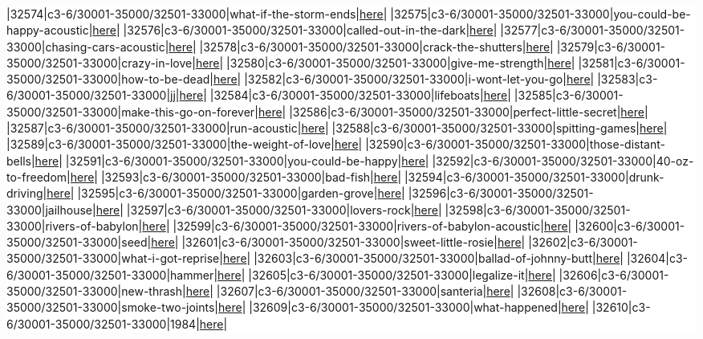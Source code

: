 |32574|c3-6/30001-35000/32501-33000|what-if-the-storm-ends|[here](https://cdn.jsdelivr.net/gh/guitarchord/c3-6/30001-35000/32501-33000/what-if-the-storm-ends.webp)|
|32575|c3-6/30001-35000/32501-33000|you-could-be-happy-acoustic|[here](https://cdn.jsdelivr.net/gh/guitarchord/c3-6/30001-35000/32501-33000/you-could-be-happy-acoustic.webp)|
|32576|c3-6/30001-35000/32501-33000|called-out-in-the-dark|[here](https://cdn.jsdelivr.net/gh/guitarchord/c3-6/30001-35000/32501-33000/called-out-in-the-dark.webp)|
|32577|c3-6/30001-35000/32501-33000|chasing-cars-acoustic|[here](https://cdn.jsdelivr.net/gh/guitarchord/c3-6/30001-35000/32501-33000/chasing-cars-acoustic.webp)|
|32578|c3-6/30001-35000/32501-33000|crack-the-shutters|[here](https://cdn.jsdelivr.net/gh/guitarchord/c3-6/30001-35000/32501-33000/crack-the-shutters.webp)|
|32579|c3-6/30001-35000/32501-33000|crazy-in-love|[here](https://cdn.jsdelivr.net/gh/guitarchord/c3-6/30001-35000/32501-33000/crazy-in-love.webp)|
|32580|c3-6/30001-35000/32501-33000|give-me-strength|[here](https://cdn.jsdelivr.net/gh/guitarchord/c3-6/30001-35000/32501-33000/give-me-strength.webp)|
|32581|c3-6/30001-35000/32501-33000|how-to-be-dead|[here](https://cdn.jsdelivr.net/gh/guitarchord/c3-6/30001-35000/32501-33000/how-to-be-dead.webp)|
|32582|c3-6/30001-35000/32501-33000|i-wont-let-you-go|[here](https://cdn.jsdelivr.net/gh/guitarchord/c3-6/30001-35000/32501-33000/i-wont-let-you-go.webp)|
|32583|c3-6/30001-35000/32501-33000|jj|[here](https://cdn.jsdelivr.net/gh/guitarchord/c3-6/30001-35000/32501-33000/jj.webp)|
|32584|c3-6/30001-35000/32501-33000|lifeboats|[here](https://cdn.jsdelivr.net/gh/guitarchord/c3-6/30001-35000/32501-33000/lifeboats.webp)|
|32585|c3-6/30001-35000/32501-33000|make-this-go-on-forever|[here](https://cdn.jsdelivr.net/gh/guitarchord/c3-6/30001-35000/32501-33000/make-this-go-on-forever.webp)|
|32586|c3-6/30001-35000/32501-33000|perfect-little-secret|[here](https://cdn.jsdelivr.net/gh/guitarchord/c3-6/30001-35000/32501-33000/perfect-little-secret.webp)|
|32587|c3-6/30001-35000/32501-33000|run-acoustic|[here](https://cdn.jsdelivr.net/gh/guitarchord/c3-6/30001-35000/32501-33000/run-acoustic.webp)|
|32588|c3-6/30001-35000/32501-33000|spitting-games|[here](https://cdn.jsdelivr.net/gh/guitarchord/c3-6/30001-35000/32501-33000/spitting-games.webp)|
|32589|c3-6/30001-35000/32501-33000|the-weight-of-love|[here](https://cdn.jsdelivr.net/gh/guitarchord/c3-6/30001-35000/32501-33000/the-weight-of-love.webp)|
|32590|c3-6/30001-35000/32501-33000|those-distant-bells|[here](https://cdn.jsdelivr.net/gh/guitarchord/c3-6/30001-35000/32501-33000/those-distant-bells.webp)|
|32591|c3-6/30001-35000/32501-33000|you-could-be-happy|[here](https://cdn.jsdelivr.net/gh/guitarchord/c3-6/30001-35000/32501-33000/you-could-be-happy.webp)|
|32592|c3-6/30001-35000/32501-33000|40-oz-to-freedom|[here](https://cdn.jsdelivr.net/gh/guitarchord/c3-6/30001-35000/32501-33000/40-oz-to-freedom.webp)|
|32593|c3-6/30001-35000/32501-33000|bad-fish|[here](https://cdn.jsdelivr.net/gh/guitarchord/c3-6/30001-35000/32501-33000/bad-fish.webp)|
|32594|c3-6/30001-35000/32501-33000|drunk-driving|[here](https://cdn.jsdelivr.net/gh/guitarchord/c3-6/30001-35000/32501-33000/drunk-driving.webp)|
|32595|c3-6/30001-35000/32501-33000|garden-grove|[here](https://cdn.jsdelivr.net/gh/guitarchord/c3-6/30001-35000/32501-33000/garden-grove.webp)|
|32596|c3-6/30001-35000/32501-33000|jailhouse|[here](https://cdn.jsdelivr.net/gh/guitarchord/c3-6/30001-35000/32501-33000/jailhouse.webp)|
|32597|c3-6/30001-35000/32501-33000|lovers-rock|[here](https://cdn.jsdelivr.net/gh/guitarchord/c3-6/30001-35000/32501-33000/lovers-rock.webp)|
|32598|c3-6/30001-35000/32501-33000|rivers-of-babylon|[here](https://cdn.jsdelivr.net/gh/guitarchord/c3-6/30001-35000/32501-33000/rivers-of-babylon.webp)|
|32599|c3-6/30001-35000/32501-33000|rivers-of-babylon-acoustic|[here](https://cdn.jsdelivr.net/gh/guitarchord/c3-6/30001-35000/32501-33000/rivers-of-babylon-acoustic.webp)|
|32600|c3-6/30001-35000/32501-33000|seed|[here](https://cdn.jsdelivr.net/gh/guitarchord/c3-6/30001-35000/32501-33000/seed.webp)|
|32601|c3-6/30001-35000/32501-33000|sweet-little-rosie|[here](https://cdn.jsdelivr.net/gh/guitarchord/c3-6/30001-35000/32501-33000/sweet-little-rosie.webp)|
|32602|c3-6/30001-35000/32501-33000|what-i-got-reprise|[here](https://cdn.jsdelivr.net/gh/guitarchord/c3-6/30001-35000/32501-33000/what-i-got-reprise.webp)|
|32603|c3-6/30001-35000/32501-33000|ballad-of-johnny-butt|[here](https://cdn.jsdelivr.net/gh/guitarchord/c3-6/30001-35000/32501-33000/ballad-of-johnny-butt.webp)|
|32604|c3-6/30001-35000/32501-33000|hammer|[here](https://cdn.jsdelivr.net/gh/guitarchord/c3-6/30001-35000/32501-33000/hammer.webp)|
|32605|c3-6/30001-35000/32501-33000|legalize-it|[here](https://cdn.jsdelivr.net/gh/guitarchord/c3-6/30001-35000/32501-33000/legalize-it.webp)|
|32606|c3-6/30001-35000/32501-33000|new-thrash|[here](https://cdn.jsdelivr.net/gh/guitarchord/c3-6/30001-35000/32501-33000/new-thrash.webp)|
|32607|c3-6/30001-35000/32501-33000|santeria|[here](https://cdn.jsdelivr.net/gh/guitarchord/c3-6/30001-35000/32501-33000/santeria.webp)|
|32608|c3-6/30001-35000/32501-33000|smoke-two-joints|[here](https://cdn.jsdelivr.net/gh/guitarchord/c3-6/30001-35000/32501-33000/smoke-two-joints.webp)|
|32609|c3-6/30001-35000/32501-33000|what-happened|[here](https://cdn.jsdelivr.net/gh/guitarchord/c3-6/30001-35000/32501-33000/what-happened.webp)|
|32610|c3-6/30001-35000/32501-33000|1984|[here](https://cdn.jsdelivr.net/gh/guitarchord/c3-6/30001-35000/32501-33000/1984.webp)|